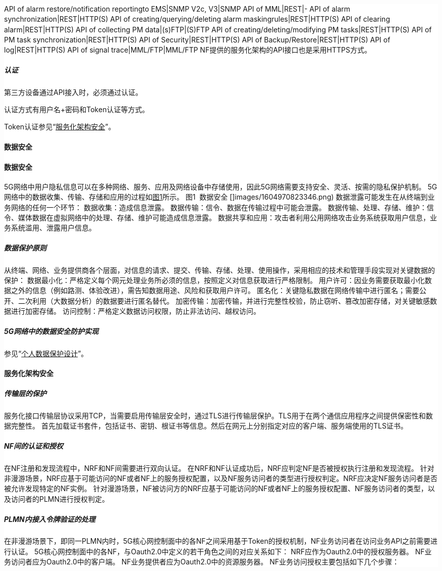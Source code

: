 API of alarm restore/notification reportingto EMS|SNMP V2c, V3|SNMP
API of MML|REST|-
API of alarm synchronization|REST|HTTP(S)
API of creating/querying/deleting alarm maskingrules|REST|HTTP(S)
API of clearing alarm|REST|HTTP(S)
API of collecting PM data|(s)FTP|(S)FTP
API of creating/deleting/modifying PM tasks|REST|HTTP(S)
API of PM task synchronization|REST|HTTP(S)
API of Security|REST|HTTP(S)
API of Backup/Restore|REST|HTTP(S)
API of log|REST|HTTP(S)
API of signal trace|MML/FTP|MML/FTP
NF提供的服务化架构的API接口也是采用HTTPS方式。


##### 认证 




第三方设备通过API接入时，必须通过认证。 


认证方式有用户名+密码和Token认证等方式。 


Token认证参见“[服务化架构安全](Toc9200.html)”。




#### 数据安全 
#### 数据安全 
5G网络中用户隐私信息可以在多种网络、服务、应用及网络设备中存储使用，因此5G网络需要支持安全、灵活、按需的隐私保护机制。 
5G网络中的数据收集、传输、存储和应用的过程如[图1](d0e1049.html#d0e1049__53b9a697-3f0c-437d-9d2a-2608ab33b28c)所示。
图1  数据安全
[]images/1604970823346.png)
数据泄露可能发生在从终端到业务网络的任何一个环节： 
数据收集：造成信息泄露。 
数据传输：信令、数据在传输过程中可能会泄露。 
数据传输、处理、存储、维护：信令、媒体数据在虚拟网络中的处理、存储、维护可能造成信息泄露。 
数据共享和应用：攻击者利用公用网络攻击业务系统获取用户信息，业务系统滥用、泄露用户信息。 
##### 数据保护原则 
从终端、网络、业务提供商各个层面，对信息的请求、提交、传输、存储、处理、使用操作，采用相应的技术和管理手段实现对关键数据的保护： 
数据最小化：严格定义每个网元处理业务所必须的信息，按照定义对信息获取进行严格限制。 
用户许可：因业务需要获取最小化数据之外的信息（例如路测、体验改进），需告知数据用途、风险和获取用户许可。 
匿名化：关键隐私数据在网络传输中进行匿名；需要公开、二次利用（大数据分析）的数据要进行匿名替代。 
加密传输：加密传输，并进行完整性校验，防止窃听、篡改加密存储，对关键敏感数据进行加密存储。 
访问控制：严格定义数据访问权限，防止非法访问、越权访问。 
##### 5G网络中的数据安全防护实现 
参见“[个人数据保护设计](d0e4645.html)”。
#### 服务化架构安全 
##### 传输层的保护 
服务化接口传输层协议采用TCP，当需要启用传输层安全时，通过TLS进行传输层保护。TLS用于在两个通信应用程序之间提供保密性和数据完整性。
首先加载证书套件，包括证书、密钥、根证书等信息。然后在网元上分别指定对应的客户端、服务端使用的TLS证书。 
##### NF间的认证和授权 
在NF注册和发现流程中，NRF和NF间需要进行双向认证。
在NRF和NF认证成功后，NRF应判定NF是否被授权执行注册和发现流程。 
针对非漫游场景，NRF应基于可能访问的NF或者NF上的服务授权配置，以及NF服务访问者的类型进行授权判定。NRF应决定NF服务访问者是否被允许发现特定的NF实例。 
针对漫游场景，NF被访问方的NRF应基于可能访问的NF或者NF上的服务授权配置、NF服务访问者的类型，以及访问者的PLMN进行授权判定。 
##### PLMN内接入令牌验证的处理 
在非漫游场景下，即同一PLMN内时，5G核心网控制面中的各NF之间采用基于Token的授权机制，NF业务访问者在访问业务API之前需要进行认证。 
5G核心网控制面中的各NF，与Oauth2.0中定义的若干角色之间的对应关系如下： 
NRF应作为Oauth2.0中的授权服务器。 
NF业务访问者应为Oauth2.0中的客户端。 
NF业务提供者应为Oauth2.0中的资源服务器。 
NF业务访问授权主要包括如下几个步骤： 